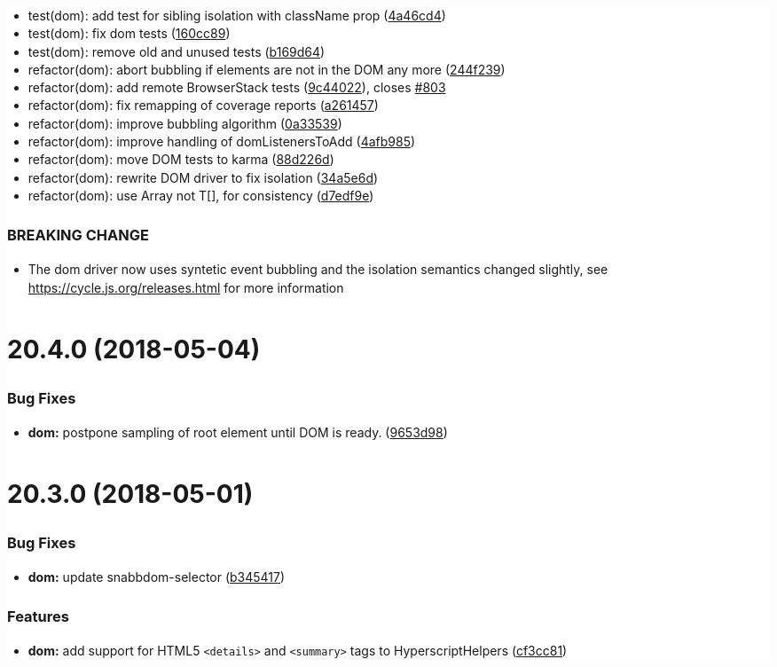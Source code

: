 * test(dom): add test for sibling isolation with className prop ([4a46cd4](https://github.com/cyclejs/cyclejs/commit/4a46cd4))
* test(dom): fix dom tests ([160cc89](https://github.com/cyclejs/cyclejs/commit/160cc89))
* test(dom): remove old and unused tests ([b169d64](https://github.com/cyclejs/cyclejs/commit/b169d64))
* refactor(dom): abort bubbling if elements are not in the DOM any more ([244f239](https://github.com/cyclejs/cyclejs/commit/244f239))
* refactor(dom): add remote BrowserStack tests ([9c44022](https://github.com/cyclejs/cyclejs/commit/9c44022)), closes [#803](https://github.com/cyclejs/cyclejs/issues/803)
* refactor(dom): fix remapping of coverage reports ([a261457](https://github.com/cyclejs/cyclejs/commit/a261457))
* refactor(dom): improve bubbling algorithm ([0a33539](https://github.com/cyclejs/cyclejs/commit/0a33539))
* refactor(dom): improve handling of domListenersToAdd ([4afb985](https://github.com/cyclejs/cyclejs/commit/4afb985))
* refactor(dom): move DOM tests to karma ([88d226d](https://github.com/cyclejs/cyclejs/commit/88d226d))
* refactor(dom): rewrite DOM driver to fix isolation ([34a5e6d](https://github.com/cyclejs/cyclejs/commit/34a5e6d))
* refactor(dom): use Array<T> not T[], for consistency ([d7edf9e](https://github.com/cyclejs/cyclejs/commit/d7edf9e))


### BREAKING CHANGE

* The dom driver now uses syntetic event bubbling and the isolation semantics changed slightly, see
https://cycle.js.org/releases.html for more information


<a name="20.4.0"></a>
# 20.4.0 (2018-05-04)


### Bug Fixes

* **dom:** postpone sampling of root element until DOM is ready. ([9653d98](https://github.com/cyclejs/cyclejs/commit/9653d98))



<a name="20.3.0"></a>
# 20.3.0 (2018-05-01)


### Bug Fixes

* **dom:** update snabbdom-selector ([b345417](https://github.com/cyclejs/cyclejs/commit/b345417))


### Features

* **dom:** add support for HTML5 `<details>` and `<summary>` tags to HyperscriptHelpers ([cf3cc81](https://github.com/cyclejs/cyclejs/commit/cf3cc81))
